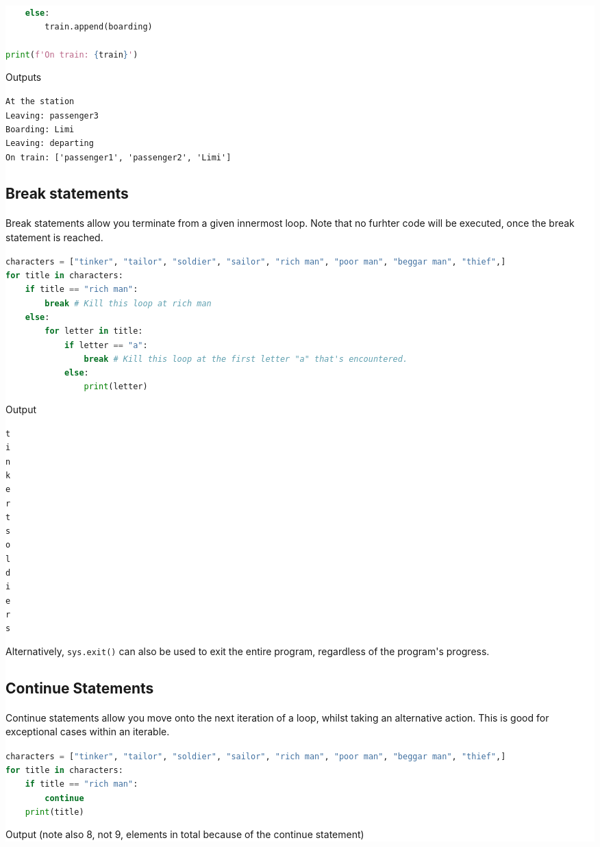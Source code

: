 ```python
    else:
        train.append(boarding)

print(f'On train: {train}')
```
Outputs
```
At the station
Leaving: passenger3
Boarding: Limi
Leaving: departing
On train: ['passenger1', 'passenger2', 'Limi']
```

## Break statements
Break statements allow you terminate from a given innermost loop. Note that no furhter code will be executed, once the break statement is reached.
```python
characters = ["tinker", "tailor", "soldier", "sailor", "rich man", "poor man", "beggar man", "thief",]
for title in characters:
    if title == "rich man":
        break # Kill this loop at rich man
    else:
        for letter in title:
            if letter == "a":
                break # Kill this loop at the first letter "a" that's encountered.
            else:
                print(letter)
```
Output
```
t
i
n
k
e
r
t
s
o
l
d
i
e
r
s
```
Alternatively, ```sys.exit()``` can also be used to exit the entire program, regardless of the program's progress.
## Continue Statements
Continue statements allow you move onto the next iteration of a loop, whilst taking an alternative action. This is good for exceptional cases within an iterable. 
```python
characters = ["tinker", "tailor", "soldier", "sailor", "rich man", "poor man", "beggar man", "thief",]
for title in characters:
    if title == "rich man":
        continue
    print(title)
```
Output (note also 8, not 9, elements in total because of the continue statement)
```
```